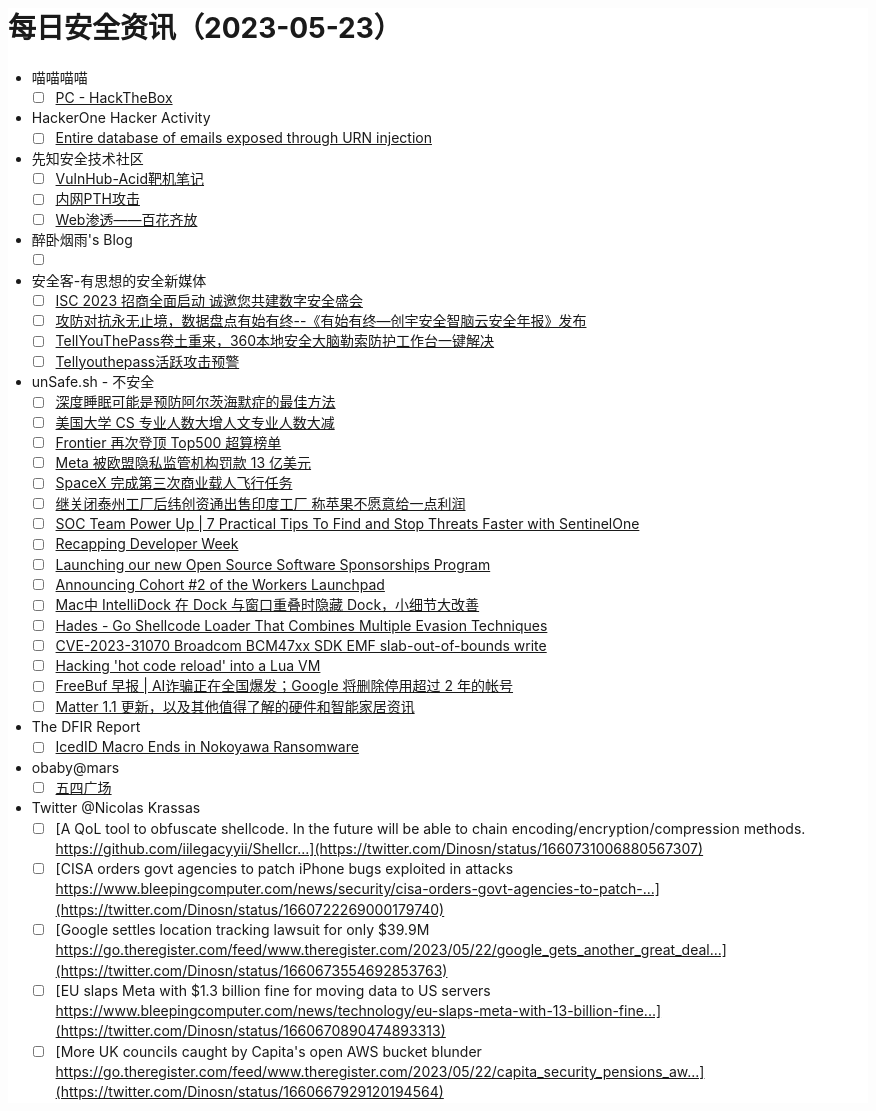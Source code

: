 # 每日安全资讯（2023-05-23）

- 喵喵喵喵
  - [ ] [PC - HackTheBox](https://darkwing.moe/2023/05/22/PC-HackTheBox/)
- HackerOne Hacker Activity
  - [ ] [Entire database of emails exposed through URN injection](https://hackerone.com/reports/1806939)
- 先知安全技术社区
  - [ ] [VulnHub-Acid靶机笔记](https://xz.aliyun.com/t/12551)
  - [ ] [内网PTH攻击](https://xz.aliyun.com/t/12550)
  - [ ] [Web渗透——百花齐放](https://xz.aliyun.com/t/12549)
- 醉卧烟雨's Blog
  - [ ] [](https://blog.cctv.com.im/4231)
- 安全客-有思想的安全新媒体
  - [ ] [ISC 2023 招商全面启动 诚邀您共建数字安全盛会](https://www.anquanke.com/post/id/288837)
  - [ ] [攻防对抗永无止境，数据盘点有始有终--《有始有终—创宇安全智脑云安全年报》发布](https://www.anquanke.com/post/id/288771)
  - [ ] [TellYouThePass卷土重来，360本地安全大脑勒索防护工作台一键解决](https://www.anquanke.com/post/id/288825)
  - [ ] [Tellyouthepass活跃攻击预警](https://www.anquanke.com/post/id/288811)
- unSafe.sh - 不安全
  - [ ] [深度睡眠可能是预防阿尔茨海默症的最佳方法](https://buaq.net/go-165233.html)
  - [ ] [美国大学 CS 专业人数大增人文专业人数大减](https://buaq.net/go-165195.html)
  - [ ] [Frontier 再次登顶 Top500 超算榜单](https://buaq.net/go-165196.html)
  - [ ] [Meta 被欧盟隐私监管机构罚款 13 亿美元](https://buaq.net/go-165197.html)
  - [ ] [SpaceX 完成第三次商业载人飞行任务](https://buaq.net/go-165198.html)
  - [ ] [继关闭泰州工厂后纬创资通出售印度工厂 称苹果不愿意给一点利润](https://buaq.net/go-165185.html)
  - [ ] [SOC Team Power Up | 7 Practical Tips To Find and Stop Threats Faster with SentinelOne](https://buaq.net/go-165190.html)
  - [ ] [Recapping Developer Week](https://buaq.net/go-165192.html)
  - [ ] [Launching our new Open Source Software Sponsorships Program](https://buaq.net/go-165193.html)
  - [ ] [Announcing Cohort #2 of the Workers Launchpad](https://buaq.net/go-165194.html)
  - [ ] [Mac中 IntelliDock 在 Dock 与窗口重叠时隐藏 Dock，小细节大改善](https://buaq.net/go-165175.html)
  - [ ] [Hades - Go Shellcode Loader That Combines Multiple Evasion Techniques](https://buaq.net/go-165191.html)
  - [ ] [CVE-2023-31070 Broadcom BCM47xx SDK EMF slab-out-of-bounds write](https://buaq.net/go-165184.html)
  - [ ] [Hacking 'hot code reload' into a Lua VM](https://buaq.net/go-165163.html)
  - [ ] [FreeBuf 早报 | AI诈骗正在全国爆发；Google 将删除停用超过 2 年的帐号](https://buaq.net/go-165227.html)
  - [ ] [Matter 1.1 更新，以及其他值得了解的硬件和智能家居资讯](https://buaq.net/go-165172.html)
- The DFIR Report
  - [ ] [IcedID Macro Ends in Nokoyawa Ransomware](https://thedfirreport.com/2023/05/22/icedid-macro-ends-in-nokoyawa-ransomware/)
- obaby@mars
  - [ ] [五四广场](https://h4ck.org.cn/2023/05/%e4%ba%94%e5%9b%9b%e5%b9%bf%e5%9c%ba/)
- Twitter @Nicolas Krassas
  - [ ] [A QoL tool to obfuscate shellcode. In the future will be able to chain encoding/encryption/compression methods. https://github.com/iilegacyyii/Shellcr...](https://twitter.com/Dinosn/status/1660731006880567307)
  - [ ] [CISA orders govt agencies to patch iPhone bugs exploited in attacks https://www.bleepingcomputer.com/news/security/cisa-orders-govt-agencies-to-patch-...](https://twitter.com/Dinosn/status/1660722269000179740)
  - [ ] [Google settles location tracking lawsuit for only $39.9M https://go.theregister.com/feed/www.theregister.com/2023/05/22/google_gets_another_great_deal...](https://twitter.com/Dinosn/status/1660673554692853763)
  - [ ] [EU slaps Meta with $1.3 billion fine for moving data to US servers https://www.bleepingcomputer.com/news/technology/eu-slaps-meta-with-13-billion-fine...](https://twitter.com/Dinosn/status/1660670890474893313)
  - [ ] [More UK councils caught by Capita's open AWS bucket blunder https://go.theregister.com/feed/www.theregister.com/2023/05/22/capita_security_pensions_aw...](https://twitter.com/Dinosn/status/1660667929120194564)